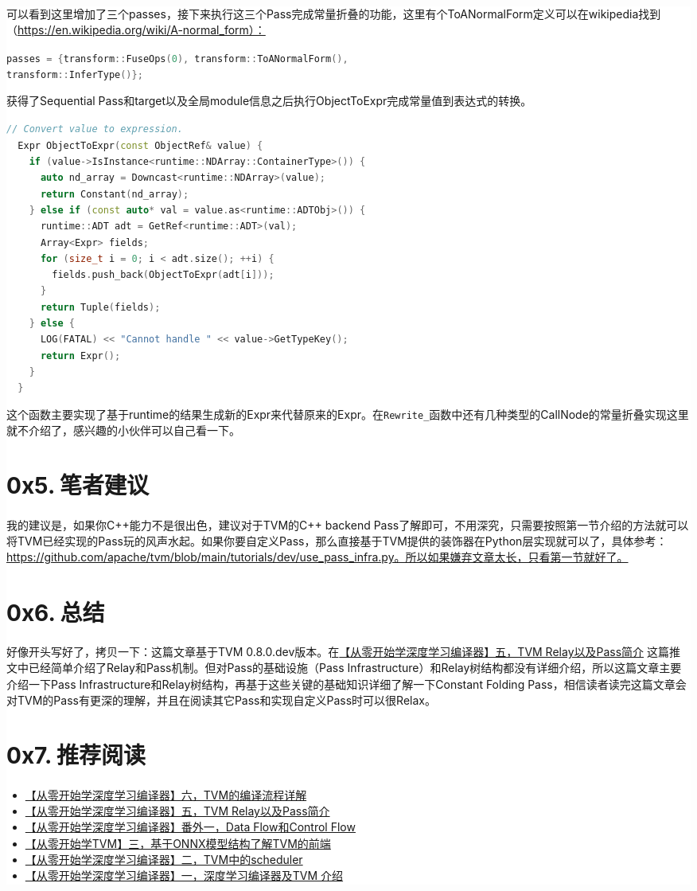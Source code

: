 ```cpp

```

可以看到这里增加了三个passes，接下来执行这三个Pass完成常量折叠的功能，这里有个ToANormalForm定义可以在wikipedia找到（https://en.wikipedia.org/wiki/A-normal_form）：

```cpp
passes = {transform::FuseOps(0), transform::ToANormalForm(),
transform::InferType()};
```

获得了Sequential Pass和target以及全局module信息之后执行ObjectToExpr完成常量值到表达式的转换。

```cpp
// Convert value to expression.
  Expr ObjectToExpr(const ObjectRef& value) {
    if (value->IsInstance<runtime::NDArray::ContainerType>()) {
      auto nd_array = Downcast<runtime::NDArray>(value);
      return Constant(nd_array);
    } else if (const auto* val = value.as<runtime::ADTObj>()) {
      runtime::ADT adt = GetRef<runtime::ADT>(val);
      Array<Expr> fields;
      for (size_t i = 0; i < adt.size(); ++i) {
        fields.push_back(ObjectToExpr(adt[i]));
      }
      return Tuple(fields);
    } else {
      LOG(FATAL) << "Cannot handle " << value->GetTypeKey();
      return Expr();
    }
  }
```

这个函数主要实现了基于runtime的结果生成新的Expr来代替原来的Expr。在`Rewrite_`函数中还有几种类型的CallNode的常量折叠实现这里就不介绍了，感兴趣的小伙伴可以自己看一下。


# 0x5. 笔者建议
我的建议是，如果你C++能力不是很出色，建议对于TVM的C++ backend Pass了解即可，不用深究，只需要按照第一节介绍的方法就可以将TVM已经实现的Pass玩的风声水起。如果你要自定义Pass，那么直接基于TVM提供的装饰器在Python层实现就可以了，具体参考：https://github.com/apache/tvm/blob/main/tutorials/dev/use_pass_infra.py。所以如果嫌弃文章太长，只看第一节就好了。

# 0x6. 总结

好像开头写好了，拷贝一下：这篇文章基于TVM 0.8.0.dev版本。在[【从零开始学深度学习编译器】五，TVM Relay以及Pass简介](https://mp.weixin.qq.com/s/5JAWE9RTTXwDJR5HqlsCzA) 这篇推文中已经简单介绍了Relay和Pass机制。但对Pass的基础设施（Pass Infrastructure）和Relay树结构都没有详细介绍，所以这篇文章主要介绍一下Pass Infrastructure和Relay树结构，再基于这些关键的基础知识详细了解一下Constant Folding Pass，相信读者读完这篇文章会对TVM的Pass有更深的理解，并且在阅读其它Pass和实现自定义Pass时可以很Relax。


# 0x7. 推荐阅读

- [【从零开始学深度学习编译器】六，TVM的编译流程详解](https://mp.weixin.qq.com/s/CZzC5klWoFftUlOKkpvEZg)
- [【从零开始学深度学习编译器】五，TVM Relay以及Pass简介](https://mp.weixin.qq.com/s/5JAWE9RTTXwDJR5HqlsCzA)
- [【从零开始学深度学习编译器】番外一，Data Flow和Control Flow](https://mp.weixin.qq.com/s/Kt4xDLo-NRui8Whl0DqcSA)
- [【从零开始学TVM】三，基于ONNX模型结构了解TVM的前端](https://mp.weixin.qq.com/s/KFxd3zf76EP3DFcCAPZjvQ)
- [【从零开始学深度学习编译器】二，TVM中的scheduler](https://mp.weixin.qq.com/s/fPpqKL3uaaJ5QlNS79DZ5Q)
- [【从零开始学深度学习编译器】一，深度学习编译器及TVM 介绍](https://mp.weixin.qq.com/s/sZLWjYebbHjCgQ6XAZCiOw)
